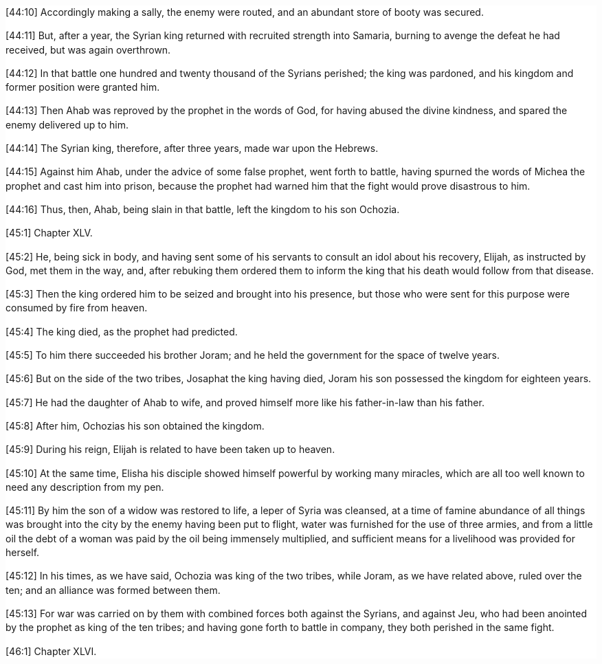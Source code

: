 [44:10] Accordingly making a sally, the enemy were routed, and an abundant store of booty was secured.

[44:11] But, after a year, the Syrian king returned with recruited strength into Samaria, burning to avenge the defeat he had received, but was again overthrown.

[44:12] In that battle one hundred and twenty thousand of the Syrians perished; the king was pardoned, and his kingdom and former position were granted him.

[44:13] Then Ahab was reproved by the prophet in the words of God, for having abused the divine kindness, and spared the enemy delivered up to him.

[44:14] The Syrian king, therefore, after three years, made war upon the Hebrews.

[44:15] Against him Ahab, under the advice of some false prophet, went forth to battle, having spurned the words of Michea the prophet and cast him into prison, because the prophet had warned him that the fight would prove disastrous to him.

[44:16] Thus, then, Ahab, being slain in that battle, left the kingdom to his son Ochozia.

[45:1] Chapter XLV.

[45:2] He, being sick in body, and having sent some of his servants to consult an idol about his recovery, Elijah, as instructed by God, met them in the way, and, after rebuking them ordered them to inform the king that his death would follow from that disease.

[45:3] Then the king ordered him to be seized and brought into his presence, but those who were sent for this purpose were consumed by fire from heaven.

[45:4] The king died, as the prophet had predicted.

[45:5] To him there succeeded his brother Joram; and he held the government for the space of twelve years.

[45:6] But on the side of the two tribes, Josaphat the king having died, Joram his son possessed the kingdom for eighteen years.

[45:7] He had the daughter of Ahab to wife, and proved himself more like his father-in-law than his father.

[45:8] After him, Ochozias his son obtained the kingdom.

[45:9] During his reign, Elijah is related to have been taken up to heaven.

[45:10] At the same time,  Elisha his disciple showed himself powerful by working many miracles, which are all too well known to need any description from my pen.

[45:11] By him the son of a widow was restored to life, a leper of Syria was cleansed, at a time of famine abundance of all things was brought into the city by the enemy having been put to flight, water was furnished for the use of three armies, and from a little oil the debt of a woman was paid by the oil being immensely multiplied, and sufficient means for a livelihood was provided for herself.

[45:12] In his times, as we have said, Ochozia was king of the two tribes, while Joram, as we have related above, ruled over the ten; and an alliance was formed between them.

[45:13] For war was carried on by them with combined forces both against the Syrians, and against Jeu, who had been anointed by the prophet as king of the ten tribes; and having gone forth to battle in company, they both perished in the same fight.

[46:1] Chapter XLVI.
